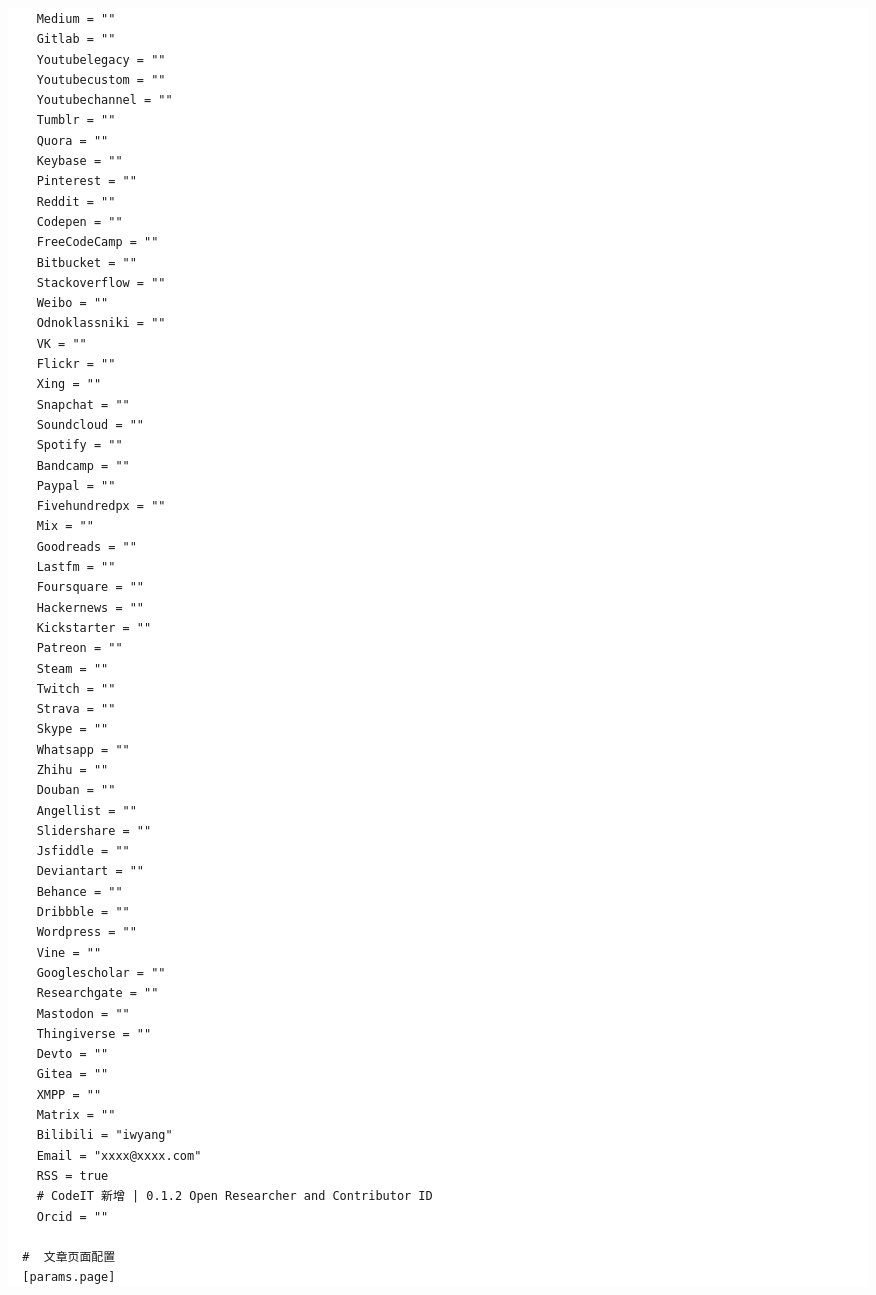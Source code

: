```
    Medium = ""
    Gitlab = ""
    Youtubelegacy = ""
    Youtubecustom = ""
    Youtubechannel = ""
    Tumblr = ""
    Quora = ""
    Keybase = ""
    Pinterest = ""
    Reddit = ""
    Codepen = ""
    FreeCodeCamp = ""
    Bitbucket = ""
    Stackoverflow = ""
    Weibo = ""
    Odnoklassniki = ""
    VK = ""
    Flickr = ""
    Xing = ""
    Snapchat = ""
    Soundcloud = ""
    Spotify = ""
    Bandcamp = ""
    Paypal = ""
    Fivehundredpx = ""
    Mix = ""
    Goodreads = ""
    Lastfm = ""
    Foursquare = ""
    Hackernews = ""
    Kickstarter = ""
    Patreon = ""
    Steam = ""
    Twitch = ""
    Strava = ""
    Skype = ""
    Whatsapp = ""
    Zhihu = ""
    Douban = ""
    Angellist = ""
    Slidershare = ""
    Jsfiddle = ""
    Deviantart = ""
    Behance = ""
    Dribbble = ""
    Wordpress = ""
    Vine = ""
    Googlescholar = ""
    Researchgate = ""
    Mastodon = ""
    Thingiverse = ""
    Devto = ""
    Gitea = ""
    XMPP = ""
    Matrix = ""
    Bilibili = "iwyang"
    Email = "xxxx@xxxx.com"
    RSS = true
    # CodeIT 新增 | 0.1.2 Open Researcher and Contributor ID
    Orcid = ""

  #  文章页面配置
  [params.page]
```